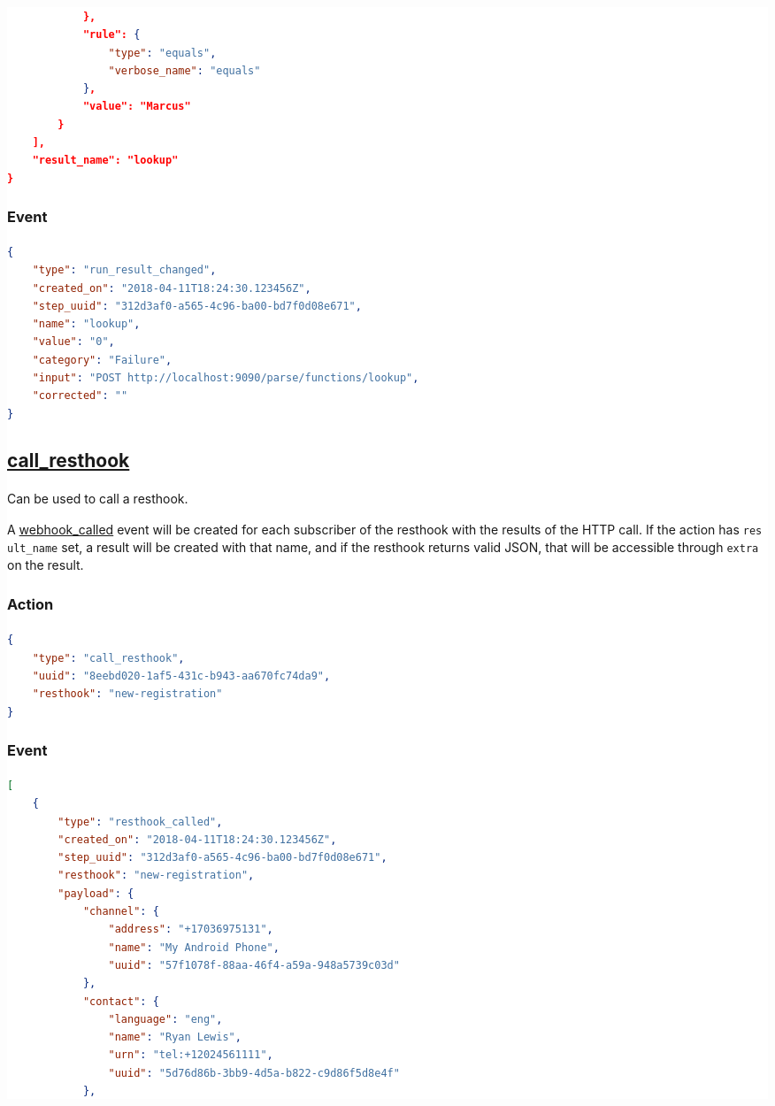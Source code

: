 ```json
            },
            "rule": {
                "type": "equals",
                "verbose_name": "equals"
            },
            "value": "Marcus"
        }
    ],
    "result_name": "lookup"
}
```
</div><div class="output_event"><h3>Event</h3>

```json
{
    "type": "run_result_changed",
    "created_on": "2018-04-11T18:24:30.123456Z",
    "step_uuid": "312d3af0-a565-4c96-ba00-bd7f0d08e671",
    "name": "lookup",
    "value": "0",
    "category": "Failure",
    "input": "POST http://localhost:9090/parse/functions/lookup",
    "corrected": ""
}
```
</div>
<h2 class="item_title"><a name="action:call_resthook" href="#action:call_resthook">call_resthook</a></h2>

Can be used to call a resthook.

A [webhook_called](sessions.html#event:webhook_called) event will be created for each subscriber of the resthook with the results
of the HTTP call. If the action has `result_name` set, a result will
be created with that name, and if the resthook returns valid JSON, that will be accessible
through `extra` on the result.

<div class="input_action"><h3>Action</h3>

```json
{
    "type": "call_resthook",
    "uuid": "8eebd020-1af5-431c-b943-aa670fc74da9",
    "resthook": "new-registration"
}
```
</div><div class="output_event"><h3>Event</h3>

```json
[
    {
        "type": "resthook_called",
        "created_on": "2018-04-11T18:24:30.123456Z",
        "step_uuid": "312d3af0-a565-4c96-ba00-bd7f0d08e671",
        "resthook": "new-registration",
        "payload": {
            "channel": {
                "address": "+17036975131",
                "name": "My Android Phone",
                "uuid": "57f1078f-88aa-46f4-a59a-948a5739c03d"
            },
            "contact": {
                "language": "eng",
                "name": "Ryan Lewis",
                "urn": "tel:+12024561111",
                "uuid": "5d76d86b-3bb9-4d5a-b822-c9d86f5d8e4f"
            },
```